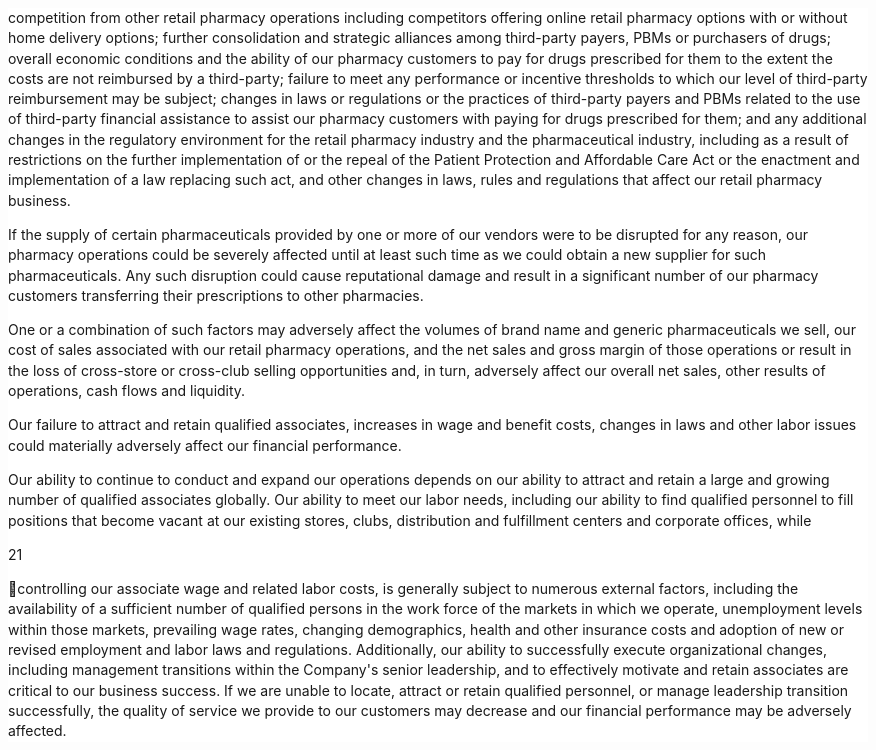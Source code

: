 competition from other retail pharmacy operations including competitors offering online retail pharmacy options with or without home delivery options; further
consolidation and strategic alliances among third-party payers, PBMs or purchasers of drugs; overall economic conditions and the ability of our pharmacy
customers to pay for drugs prescribed for them to the extent the costs are not reimbursed by a third-party; failure to meet any performance or incentive thresholds
to which our level of third-party reimbursement may be subject; changes in laws or regulations or the practices of third-party payers and PBMs related to the use
of third-party financial assistance to assist our pharmacy customers with paying for drugs prescribed for them; and any additional changes in the regulatory
environment for the retail pharmacy industry and the pharmaceutical industry, including as a result of restrictions on the further implementation of or the repeal of
the Patient Protection and Affordable Care Act or the enactment and implementation of a law replacing such act, and other changes in laws, rules and regulations
that affect our retail pharmacy business.

If the supply of certain pharmaceuticals provided by one or more of our vendors were to be disrupted for any reason, our pharmacy operations could be severely
affected until at least such time as we could obtain a new supplier for such pharmaceuticals. Any such disruption could cause reputational damage and result in a
significant number of our pharmacy customers transferring their prescriptions to other pharmacies.

One or a combination of such factors may adversely affect the volumes of brand name and generic pharmaceuticals we sell, our cost of sales associated with our
retail pharmacy operations, and the net sales and gross margin of those operations or result in the loss of cross-store or cross-club selling opportunities and, in
turn, adversely affect our overall net sales, other results of operations, cash flows and liquidity.

Our failure to attract and retain qualified associates, increases in wage and benefit costs, changes in laws and other labor issues could materially
adversely affect our financial performance.

Our ability to continue to conduct and expand our operations depends on our ability to attract and retain a large and growing number of qualified associates
globally. Our ability to meet our labor needs, including our ability to find qualified personnel to fill positions that become vacant at our existing stores, clubs,
distribution and fulfillment centers and corporate offices, while

21

controlling our associate wage and related labor costs, is generally subject to numerous external factors, including the availability of a sufficient number of
qualified persons in the work force of the markets in which we operate, unemployment levels within those markets, prevailing wage rates, changing
demographics, health and other insurance costs and adoption of new or revised employment and labor laws and regulations. Additionally, our ability to
successfully execute organizational changes, including management transitions within the Company's senior leadership, and to effectively motivate and retain
associates are critical to our business success. If we are unable to locate, attract or retain qualified personnel, or manage leadership transition successfully, the
quality of service we provide to our customers may decrease and our financial performance may be adversely affected.
